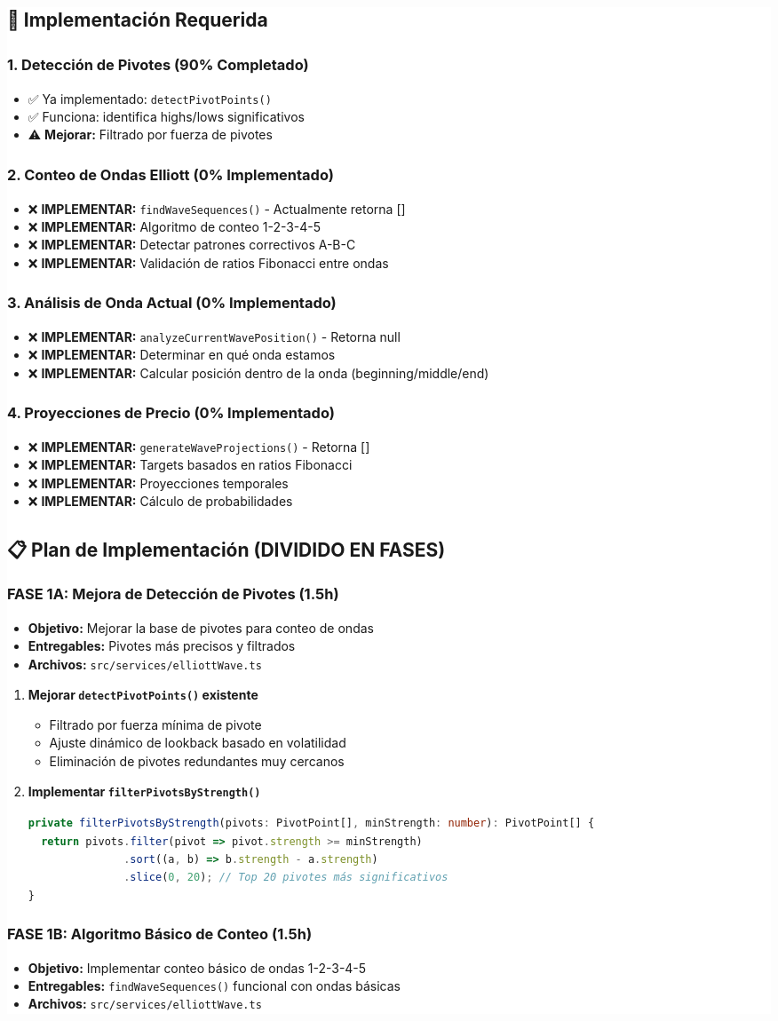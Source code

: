 ## 🎯 Implementación Requerida

### 1. Detección de Pivotes (90% Completado)
- ✅ Ya implementado: `detectPivotPoints()`
- ✅ Funciona: identifica highs/lows significativos
- ⚠️ **Mejorar:** Filtrado por fuerza de pivotes

### 2. Conteo de Ondas Elliott (0% Implementado)
- ❌ **IMPLEMENTAR:** `findWaveSequences()` - Actualmente retorna []
- ❌ **IMPLEMENTAR:** Algoritmo de conteo 1-2-3-4-5
- ❌ **IMPLEMENTAR:** Detectar patrones correctivos A-B-C
- ❌ **IMPLEMENTAR:** Validación de ratios Fibonacci entre ondas

### 3. Análisis de Onda Actual (0% Implementado)
- ❌ **IMPLEMENTAR:** `analyzeCurrentWavePosition()` - Retorna null
- ❌ **IMPLEMENTAR:** Determinar en qué onda estamos
- ❌ **IMPLEMENTAR:** Calcular posición dentro de la onda (beginning/middle/end)

### 4. Proyecciones de Precio (0% Implementado)
- ❌ **IMPLEMENTAR:** `generateWaveProjections()` - Retorna []
- ❌ **IMPLEMENTAR:** Targets basados en ratios Fibonacci
- ❌ **IMPLEMENTAR:** Proyecciones temporales
- ❌ **IMPLEMENTAR:** Cálculo de probabilidades

## 📋 Plan de Implementación (DIVIDIDO EN FASES)

### FASE 1A: Mejora de Detección de Pivotes (1.5h)
- **Objetivo:** Mejorar la base de pivotes para conteo de ondas
- **Entregables:** Pivotes más precisos y filtrados
- **Archivos:** `src/services/elliottWave.ts`

1. **Mejorar `detectPivotPoints()` existente**
   - Filtrado por fuerza mínima de pivote
   - Ajuste dinámico de lookback basado en volatilidad
   - Eliminación de pivotes redundantes muy cercanos

2. **Implementar `filterPivotsByStrength()`**
   ```typescript
   private filterPivotsByStrength(pivots: PivotPoint[], minStrength: number): PivotPoint[] {
     return pivots.filter(pivot => pivot.strength >= minStrength)
                  .sort((a, b) => b.strength - a.strength)
                  .slice(0, 20); // Top 20 pivotes más significativos
   }
   ```

### FASE 1B: Algoritmo Básico de Conteo (1.5h)
- **Objetivo:** Implementar conteo básico de ondas 1-2-3-4-5
- **Entregables:** `findWaveSequences()` funcional con ondas básicas
- **Archivos:** `src/services/elliottWave.ts`
